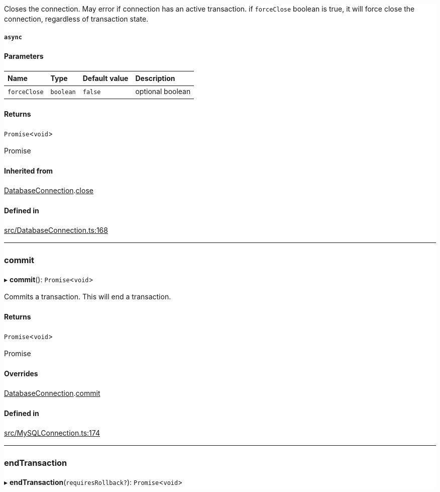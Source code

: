 Closes the connection. May error if connection has an active transaction.
if `forceClose` boolean is true, it will force close the connection, regardless
of transaction state.

**`async`**

#### Parameters

| Name | Type | Default value | Description |
| :------ | :------ | :------ | :------ |
| `forceClose` | `boolean` | `false` | optional boolean |

#### Returns

`Promise`<`void`\>

Promise<void>

#### Inherited from

[DatabaseConnection](databaseconnection.databaseconnection-1.md).[close](databaseconnection.databaseconnection-1.md#close)

#### Defined in

[src/DatabaseConnection.ts:168](https://github.com/breautek/storm/blob/fff2ea4/src/DatabaseConnection.ts#L168)

___

### commit

▸ **commit**(): `Promise`<`void`\>

Commits a transaction. This will end a transaction.

#### Returns

`Promise`<`void`\>

Promise<void>

#### Overrides

[DatabaseConnection](databaseconnection.databaseconnection-1.md).[commit](databaseconnection.databaseconnection-1.md#commit)

#### Defined in

[src/MySQLConnection.ts:174](https://github.com/breautek/storm/blob/fff2ea4/src/MySQLConnection.ts#L174)

___

### endTransaction

▸ **endTransaction**(`requiresRollback?`): `Promise`<`void`\>
